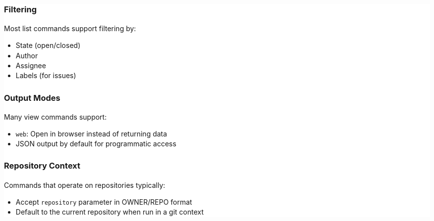 ### Filtering
Most list commands support filtering by:
- State (open/closed)
- Author
- Assignee
- Labels (for issues)

### Output Modes
Many view commands support:
- `web`: Open in browser instead of returning data
- JSON output by default for programmatic access

### Repository Context
Commands that operate on repositories typically:
- Accept `repository` parameter in OWNER/REPO format
- Default to the current repository when run in a git context
